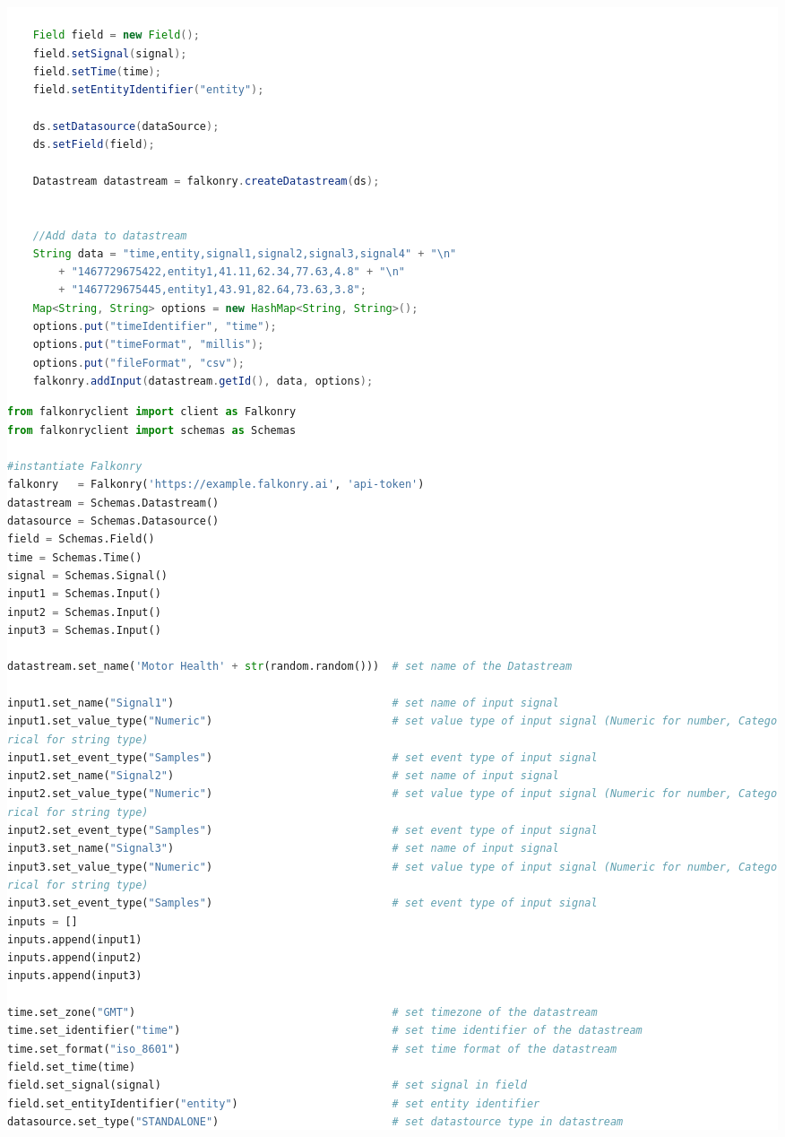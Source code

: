 ```java

    Field field = new Field();
    field.setSignal(signal);
    field.setTime(time);
    field.setEntityIdentifier("entity");

    ds.setDatasource(dataSource);
    ds.setField(field);

    Datastream datastream = falkonry.createDatastream(ds);


    //Add data to datastream
    String data = "time,entity,signal1,signal2,signal3,signal4" + "\n"
        + "1467729675422,entity1,41.11,62.34,77.63,4.8" + "\n"
        + "1467729675445,entity1,43.91,82.64,73.63,3.8";
    Map<String, String> options = new HashMap<String, String>();
    options.put("timeIdentifier", "time");
    options.put("timeFormat", "millis");
    options.put("fileFormat", "csv");
    falkonry.addInput(datastream.getId(), data, options);
```

```python
from falkonryclient import client as Falkonry
from falkonryclient import schemas as Schemas

#instantiate Falkonry
falkonry   = Falkonry('https://example.falkonry.ai', 'api-token')
datastream = Schemas.Datastream()
datasource = Schemas.Datasource()
field = Schemas.Field()
time = Schemas.Time()
signal = Schemas.Signal()
input1 = Schemas.Input()
input2 = Schemas.Input()
input3 = Schemas.Input()

datastream.set_name('Motor Health' + str(random.random()))  # set name of the Datastream

input1.set_name("Signal1")                                  # set name of input signal
input1.set_value_type("Numeric")                            # set value type of input signal (Numeric for number, Categorical for string type)
input1.set_event_type("Samples")                            # set event type of input signal
input2.set_name("Signal2")                                  # set name of input signal
input2.set_value_type("Numeric")                            # set value type of input signal (Numeric for number, Categorical for string type)
input2.set_event_type("Samples")                            # set event type of input signal
input3.set_name("Signal3")                                  # set name of input signal
input3.set_value_type("Numeric")                            # set value type of input signal (Numeric for number, Categorical for string type)
input3.set_event_type("Samples")                            # set event type of input signal
inputs = []
inputs.append(input1)
inputs.append(input2)
inputs.append(input3)

time.set_zone("GMT")                                        # set timezone of the datastream
time.set_identifier("time")                                 # set time identifier of the datastream
time.set_format("iso_8601")                                 # set time format of the datastream
field.set_time(time)            
field.set_signal(signal)                                    # set signal in field
field.set_entityIdentifier("entity")                        # set entity identifier
datasource.set_type("STANDALONE")                           # set datastource type in datastream
```